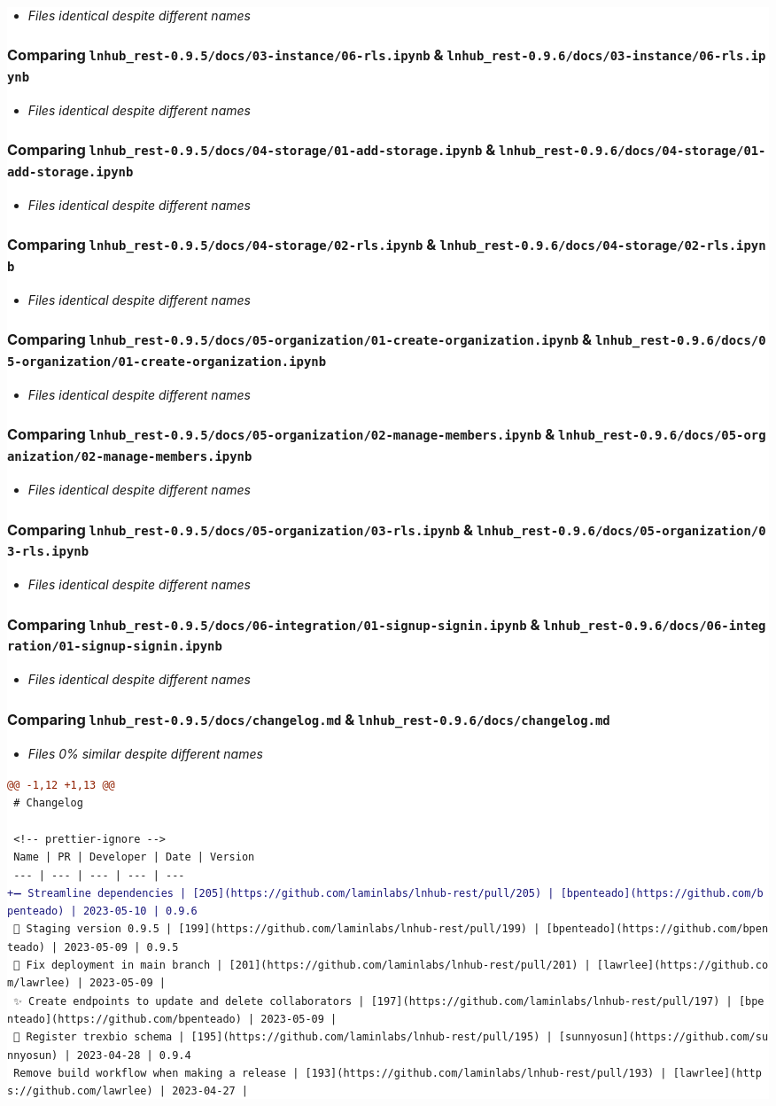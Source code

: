  * *Files identical despite different names*

### Comparing `lnhub_rest-0.9.5/docs/03-instance/06-rls.ipynb` & `lnhub_rest-0.9.6/docs/03-instance/06-rls.ipynb`

 * *Files identical despite different names*

### Comparing `lnhub_rest-0.9.5/docs/04-storage/01-add-storage.ipynb` & `lnhub_rest-0.9.6/docs/04-storage/01-add-storage.ipynb`

 * *Files identical despite different names*

### Comparing `lnhub_rest-0.9.5/docs/04-storage/02-rls.ipynb` & `lnhub_rest-0.9.6/docs/04-storage/02-rls.ipynb`

 * *Files identical despite different names*

### Comparing `lnhub_rest-0.9.5/docs/05-organization/01-create-organization.ipynb` & `lnhub_rest-0.9.6/docs/05-organization/01-create-organization.ipynb`

 * *Files identical despite different names*

### Comparing `lnhub_rest-0.9.5/docs/05-organization/02-manage-members.ipynb` & `lnhub_rest-0.9.6/docs/05-organization/02-manage-members.ipynb`

 * *Files identical despite different names*

### Comparing `lnhub_rest-0.9.5/docs/05-organization/03-rls.ipynb` & `lnhub_rest-0.9.6/docs/05-organization/03-rls.ipynb`

 * *Files identical despite different names*

### Comparing `lnhub_rest-0.9.5/docs/06-integration/01-signup-signin.ipynb` & `lnhub_rest-0.9.6/docs/06-integration/01-signup-signin.ipynb`

 * *Files identical despite different names*

### Comparing `lnhub_rest-0.9.5/docs/changelog.md` & `lnhub_rest-0.9.6/docs/changelog.md`

 * *Files 0% similar despite different names*

```diff
@@ -1,12 +1,13 @@
 # Changelog
 
 <!-- prettier-ignore -->
 Name | PR | Developer | Date | Version
 --- | --- | --- | --- | ---
+➖ Streamline dependencies | [205](https://github.com/laminlabs/lnhub-rest/pull/205) | [bpenteado](https://github.com/bpenteado) | 2023-05-10 | 0.9.6
 🔖 Staging version 0.9.5 | [199](https://github.com/laminlabs/lnhub-rest/pull/199) | [bpenteado](https://github.com/bpenteado) | 2023-05-09 | 0.9.5
 👷 Fix deployment in main branch | [201](https://github.com/laminlabs/lnhub-rest/pull/201) | [lawrlee](https://github.com/lawrlee) | 2023-05-09 |
 ✨ Create endpoints to update and delete collaborators | [197](https://github.com/laminlabs/lnhub-rest/pull/197) | [bpenteado](https://github.com/bpenteado) | 2023-05-09 |
 🍱 Register trexbio schema | [195](https://github.com/laminlabs/lnhub-rest/pull/195) | [sunnyosun](https://github.com/sunnyosun) | 2023-04-28 | 0.9.4
 Remove build workflow when making a release | [193](https://github.com/laminlabs/lnhub-rest/pull/193) | [lawrlee](https://github.com/lawrlee) | 2023-04-27 |
```